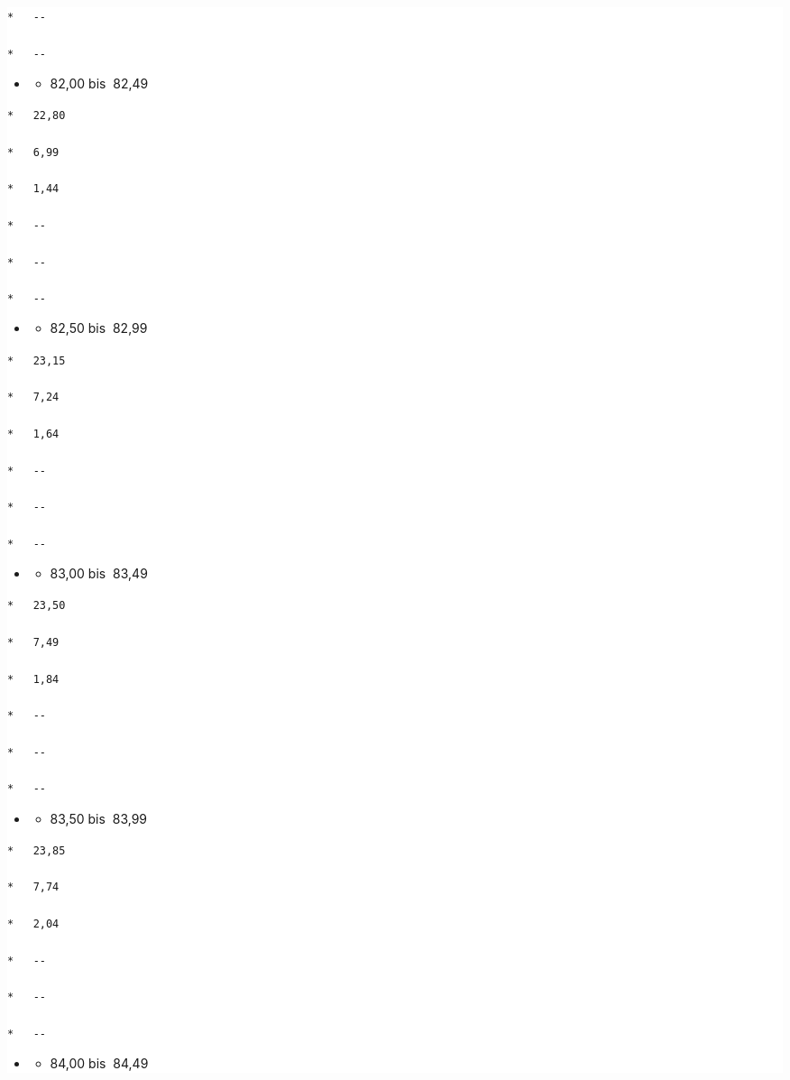     *   --

    *   --


*    *   82,00 bis  82,49

    *   22,80

    *   6,99

    *   1,44

    *   --

    *   --

    *   --


*    *   82,50 bis  82,99

    *   23,15

    *   7,24

    *   1,64

    *   --

    *   --

    *   --


*    *   83,00 bis  83,49

    *   23,50

    *   7,49

    *   1,84

    *   --

    *   --

    *   --


*    *   83,50 bis  83,99

    *   23,85

    *   7,74

    *   2,04

    *   --

    *   --

    *   --


*    *   84,00 bis  84,49
